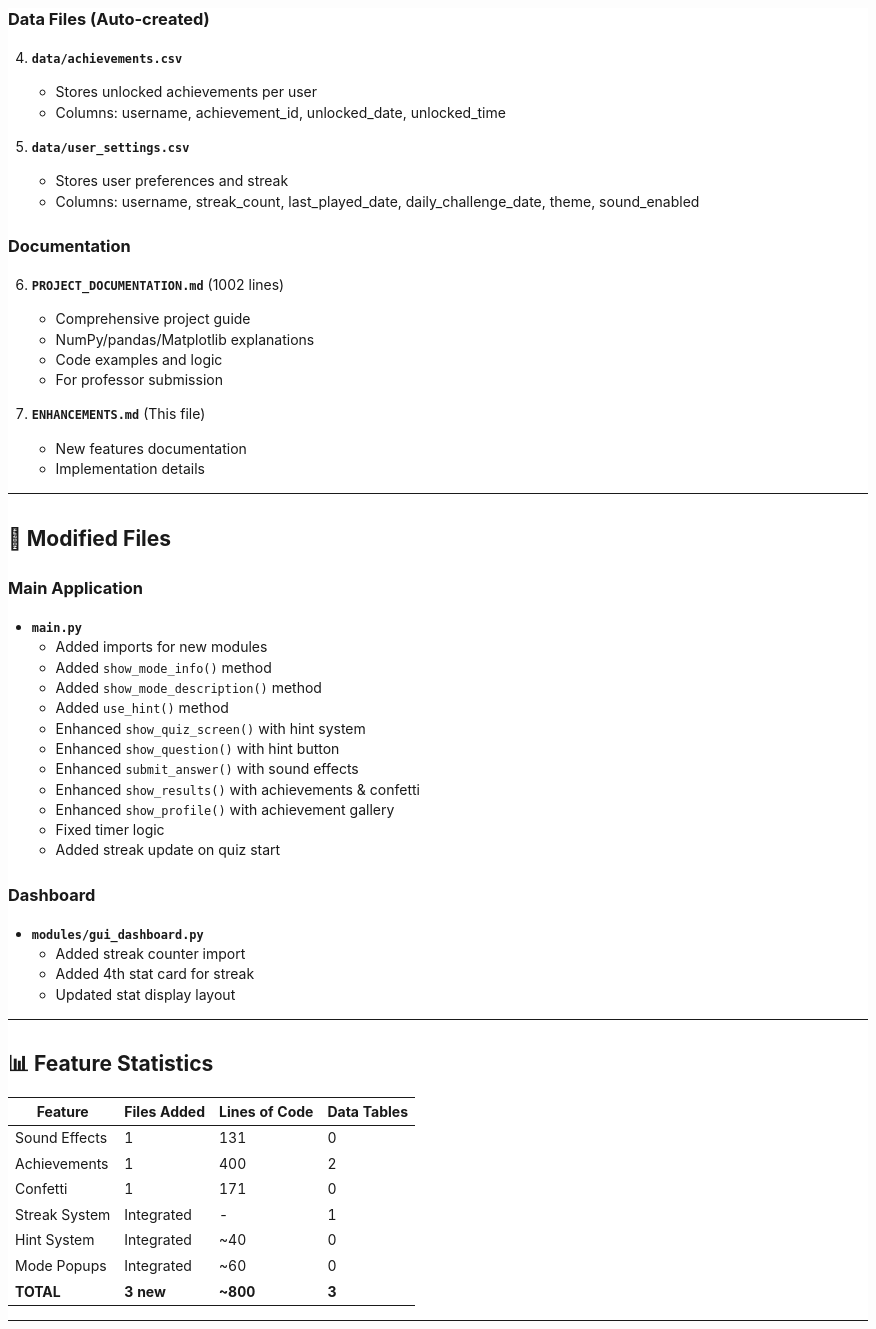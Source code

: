 ### Data Files (Auto-created)
4. **`data/achievements.csv`**
   - Stores unlocked achievements per user
   - Columns: username, achievement_id, unlocked_date, unlocked_time

5. **`data/user_settings.csv`**
   - Stores user preferences and streak
   - Columns: username, streak_count, last_played_date, daily_challenge_date, theme, sound_enabled

### Documentation
6. **`PROJECT_DOCUMENTATION.md`** (1002 lines)
   - Comprehensive project guide
   - NumPy/pandas/Matplotlib explanations
   - Code examples and logic
   - For professor submission

7. **`ENHANCEMENTS.md`** (This file)
   - New features documentation
   - Implementation details

---

## 🔧 Modified Files

### Main Application
- **`main.py`**
  - Added imports for new modules
  - Added `show_mode_info()` method
  - Added `show_mode_description()` method
  - Added `use_hint()` method
  - Enhanced `show_quiz_screen()` with hint system
  - Enhanced `show_question()` with hint button
  - Enhanced `submit_answer()` with sound effects
  - Enhanced `show_results()` with achievements & confetti
  - Enhanced `show_profile()` with achievement gallery
  - Fixed timer logic
  - Added streak update on quiz start

### Dashboard
- **`modules/gui_dashboard.py`**
  - Added streak counter import
  - Added 4th stat card for streak
  - Updated stat display layout

---

## 📊 Feature Statistics

| Feature | Files Added | Lines of Code | Data Tables |
|---------|-------------|---------------|-------------|
| Sound Effects | 1 | 131 | 0 |
| Achievements | 1 | 400 | 2 |
| Confetti | 1 | 171 | 0 |
| Streak System | Integrated | - | 1 |
| Hint System | Integrated | ~40 | 0 |
| Mode Popups | Integrated | ~60 | 0 |
| **TOTAL** | **3 new** | **~800** | **3** |

---